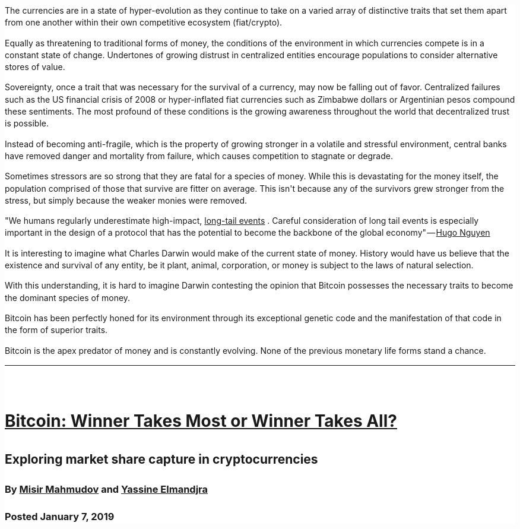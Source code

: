 The currencies are in a state of hyper-evolution as they continue to take on a varied array of distinctive traits that set them apart from one another within their own competitive ecosystem (fiat/crypto).

Equally as threatening to traditional forms of money, the conditions of the environment in which currencies compete is in a constant state of change. Undertones of growing distrust in centralized entities encourage populations to consider alternative stores of value.

Sovereignty, once a trait that was necessary for the survival of a currency, may now be falling out of favor. Centralized failures such as the US financial crisis of 2008 or hyper-inflated fiat currencies such as Zimbabwe dollars or Argentinian pesos compound these sentiments. The most profound of these conditions is the growing awareness throughout the world that decentralized trust is possible.

Instead of becoming anti-fragile, which is the property of growing stronger in a volatile and stressful environment, central banks have removed danger and mortality from failure, which causes competition to stagnate or degrade.

Sometimes stressors are so strong that they are fatal for a species of money. While this is devastating for the money itself, the population comprised of those that survive are fitter on average. This isn't because any of the survivors grew stronger from the stress, but simply because the weaker monies were removed.

"We humans regularly underestimate high-impact, [long-tail events](https://en.wikipedia.org/wiki/Long_tail) . Careful consideration of long tail events is especially important in the design of a protocol that has the potential to become the backbone of the global economy" — [Hugo Nguyen](https://medium.com/u/3efc6d31e61c)

It is interesting to imagine what Charles Darwin would make of the current state of money. History would have us believe that the existence and survival of any entity, be it plant, animal, corporation, or money is subject to the laws of natural selection.

With this understanding, it is hard to imagine Darwin contesting the opinion that Bitcoin possesses the necessary traits to become the dominant species of money.

Bitcoin has been perfectly honed for its environment through its exceptional genetic code and the manifestation of that code in the form of superior traits.

Bitcoin is the apex predator of money and is constantly evolving. None of the previous monetary life forms stand a chance.

***

<br>

# [Bitcoin: Winner Takes Most or Winner Takes All?](https://blog.goodaudience.com/bitcoin-winner-takes-most-or-winner-takes-all-c509aebaa19a)
## Exploring market share capture in cryptocurrencies
### By [Misir Mahmudov](https://blog.goodaudience.com/@misir_mahmudov) and [Yassine Elmandjra](https://twitter.com/yassineARK)
### Posted January 7, 2019
